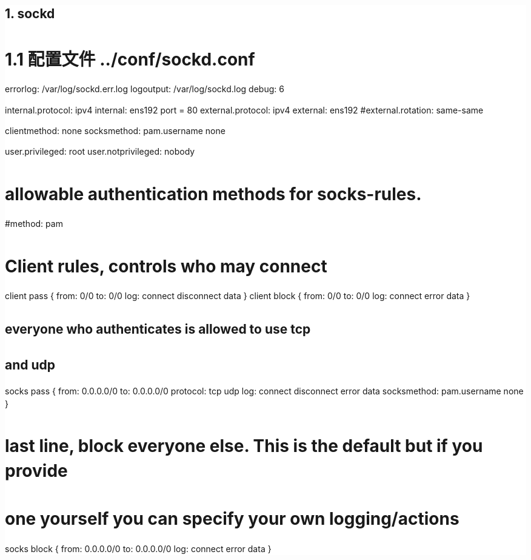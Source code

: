 ## 1. sockd
# 1.1 配置文件 ../conf/sockd.conf 
errorlog:  /var/log/sockd.err.log
logoutput: /var/log/sockd.log
debug: 6

internal.protocol: ipv4
internal: ens192  port = 80
external.protocol: ipv4
external: ens192
#external.rotation: same-same

clientmethod: none
socksmethod: pam.username none

user.privileged: root
user.notprivileged: nobody

# allowable authentication methods for socks-rules.
#method: pam

# Client rules, controls who may connect
client pass {
    from: 0/0  to: 0/0
    log: connect disconnect data
}
client block {
    from: 0/0 to: 0/0
    log: connect error data
}

## everyone who authenticates is allowed to use tcp
## and udp
socks pass {
       from: 0.0.0.0/0 to: 0.0.0.0/0
       protocol: tcp udp
       log: connect disconnect error data
       socksmethod: pam.username none
}

# last line, block everyone else.  This is the default but if you provide
# one yourself you can specify your own logging/actions
socks block {
       from: 0.0.0.0/0 to: 0.0.0.0/0
       log: connect error data
}

